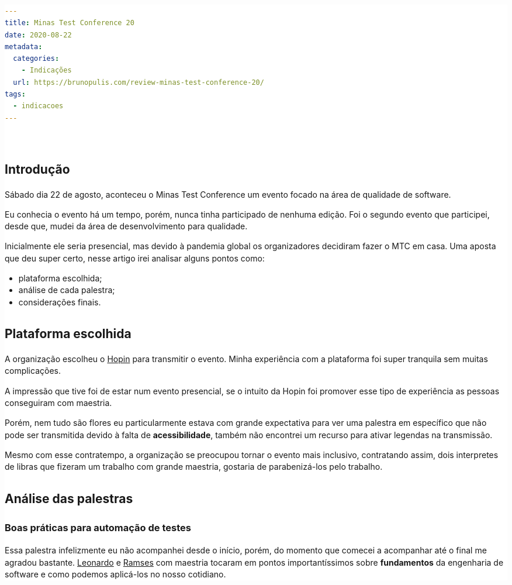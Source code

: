 ```yaml
---
title: Minas Test Conference 20
date: 2020-08-22
metadata:
  categories:
    - Indicações
  url: https://brunopulis.com/review-minas-test-conference-20/
tags:
  - indicacoes
---
```

 

## Introdução

Sábado dia 22 de agosto, aconteceu o Minas Test Conference um evento focado na área de qualidade de software.

Eu conhecia o evento há um tempo, porém, nunca tinha participado de nenhuma edição. Foi o segundo evento que participei, desde que, mudei da área de desenvolvimento para qualidade.

Inicialmente ele seria presencial, mas devido à pandemia global os organizadores decidiram fazer o MTC em casa. Uma aposta que deu super certo, nesse artigo irei analisar alguns pontos como:

-   plataforma escolhida;
-   análise de cada palestra;
-   considerações finais.

## Plataforma escolhida

A organização escolheu o [Hopin](https://hopin.to/) para transmitir o evento. Minha experiência com a plataforma foi super tranquila sem muitas complicações.

A impressão que tive foi de estar num evento presencial, se o intuito da Hopin foi promover esse tipo de experiência as pessoas conseguiram com maestria.

Porém, nem tudo são flores eu particularmente estava com grande expectativa para ver uma palestra em específico que não pode ser transmitida devido à falta de **acessibilidade**, também não encontrei um recurso para ativar legendas na transmissão.

Mesmo com esse contratempo, a organização se preocupou tornar o evento mais inclusivo, contratando assim, dois interpretes de libras que fizeram um trabalho com grande maestria, gostaria de parabenizá-los pelo trabalho.

## Análise das palestras

### Boas práticas para automação de testes

Essa palestra infelizmente eu não acompanhei desde o início, porém, do momento que comecei a acompanhar até o final me agradou bastante. [Leonardo](https://www.linkedin.com/in/leonardogalani/) e [Ramses](https://www.linkedin.com/in/rsaccoll/) com maestria tocaram em pontos importantíssimos sobre **fundamentos** da engenharia de software e como podemos aplicá-los no nosso cotidiano.
